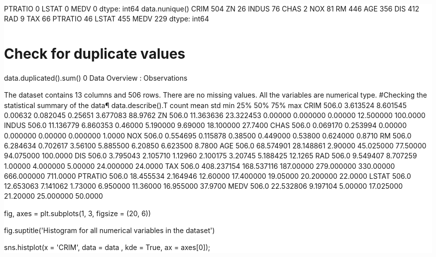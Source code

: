 PTRATIO    0
LSTAT      0
MEDV       0
dtype: int64
data.nunique()
CRIM       504
ZN          26
INDUS       76
CHAS         2
NOX         81
RM         446
AGE        356
DIS        412
RAD          9
TAX         66
PTRATIO     46
LSTAT      455
MEDV       229
dtype: int64
# Check for duplicate values
data.duplicated().sum()
0
Data Overview : Observations

The dataset contains 13 columns and 506 rows.
There are no missing values.
All the variables are numerical type.
#Checking the statistical summary of the data¶
data.describe().T
count	mean	std	min	25%	50%	75%	max
CRIM	506.0	3.613524	8.601545	0.00632	0.082045	0.25651	3.677083	88.9762
ZN	506.0	11.363636	23.322453	0.00000	0.000000	0.00000	12.500000	100.0000
INDUS	506.0	11.136779	6.860353	0.46000	5.190000	9.69000	18.100000	27.7400
CHAS	506.0	0.069170	0.253994	0.00000	0.000000	0.00000	0.000000	1.0000
NOX	506.0	0.554695	0.115878	0.38500	0.449000	0.53800	0.624000	0.8710
RM	506.0	6.284634	0.702617	3.56100	5.885500	6.20850	6.623500	8.7800
AGE	506.0	68.574901	28.148861	2.90000	45.025000	77.50000	94.075000	100.0000
DIS	506.0	3.795043	2.105710	1.12960	2.100175	3.20745	5.188425	12.1265
RAD	506.0	9.549407	8.707259	1.00000	4.000000	5.00000	24.000000	24.0000
TAX	506.0	408.237154	168.537116	187.00000	279.000000	330.00000	666.000000	711.0000
PTRATIO	506.0	18.455534	2.164946	12.60000	17.400000	19.05000	20.200000	22.0000
LSTAT	506.0	12.653063	7.141062	1.73000	6.950000	11.36000	16.955000	37.9700
MEDV	506.0	22.532806	9.197104	5.00000	17.025000	21.20000	25.000000	50.0000
 
 
 
 
fig, axes = plt.subplots(1, 3, figsize = (20, 6))
  
fig.suptitle('Histogram for all numerical variables in the dataset')
  
sns.histplot(x = 'CRIM', data = data , kde = True, ax = axes[0]);
